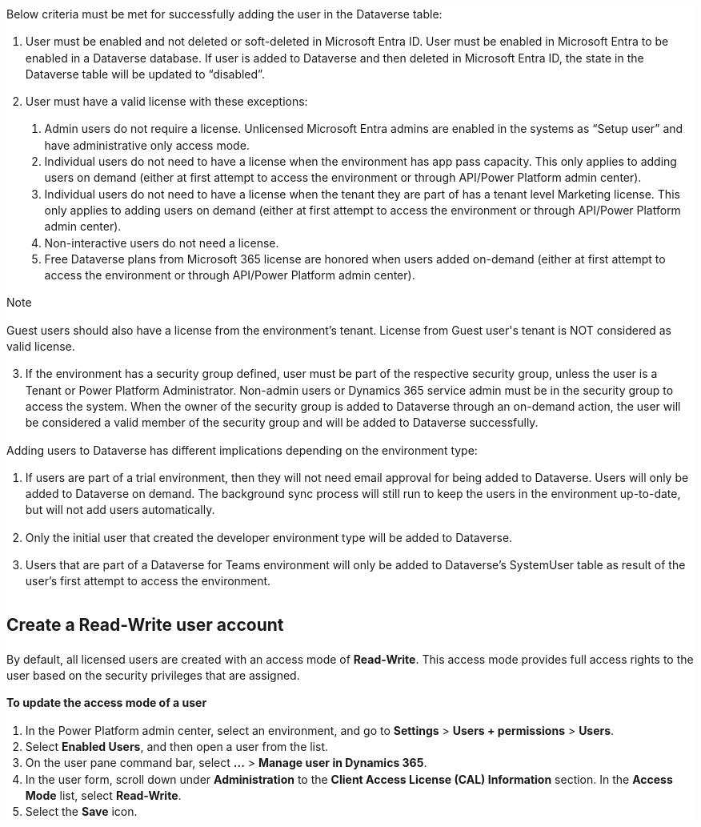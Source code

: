 Below criteria must be met for successfully adding the user in the Dataverse table: 

1. User must be enabled and not deleted or soft-deleted in Microsoft Entra ID. User must be enabled in Microsoft Entra to be enabled in a Dataverse database. If user is added to Dataverse and then deleted in Microsoft Entra ID, the state in the Dataverse table will be updated to “disabled”.  

2. User must have a valid license with these exceptions: 
   1. Admin users do not require a license. Unlicensed Microsoft Entra admins are enabled in the systems as “Setup user” and have administrative only access mode. 
   2. Individual users do not need to have a license when the environment has app pass capacity. This only applies to adding users on demand (either at first attempt to access the environment or through API/Power Platform admin center). 
   3. Individual users do not need to have a license when the tenant they are part of has a tenant level Marketing license. This only applies to adding users on demand (either at first attempt to access the environment or through API/Power Platform admin center). 
   4. Non-interactive users do not need a license.
   5. Free Dataverse plans from Microsoft 365 license are honored when users added on-demand (either at first attempt to access the environment or through API/Power Platform admin center). 

> [!NOTE]
> Guest users should also have a license from the environment’s tenant. License from Guest user's tenant is NOT considered as valid license.

3. If the environment has a security group defined, user must be part of the respective security group, unless the user is a Tenant or Power Platform Administrator. Non-admin users or Dynamics 365 service admin must be in the security group to access the system. When the owner of the security group is added to Dataverse through an on-demand action, the user will be considered a valid member of the security group and will be added to Dataverse successfully.  

Adding users to Dataverse has different implications depending on the environment type: 

1. If users are part of a trial environment, then they will not need email approval for being added to Dataverse. Users will only be added to Dataverse on demand. The background sync process will still run to keep the users in the environment up-to-date, but will not add users automatically. 

2. Only the initial user that created the developer environment type will be added to Dataverse. 

3. Users that are part of a Dataverse for Teams environment will only be added to Dataverse’s SystemUser table as result of the user’s first attempt to access the environment. 


## Create a Read-Write user account

By default, all licensed users are created with an access mode of **Read-Write**. This access mode provides full access rights to the user based on the security privileges that are assigned.

**To update the access mode of a user**

1. In the Power Platform admin center, select an environment, and go to **Settings** > **Users + permissions** > **Users**.
1. Select **Enabled Users**, and then open a user from the list.  
1. On the user pane command bar, select **...** > **Manage user in Dynamics 365**.
1. In the user form, scroll down under **Administration**  to the **Client Access License (CAL) Information** section. In the **Access Mode** list, select **Read-Write**.  
1. Select the **Save** icon.
